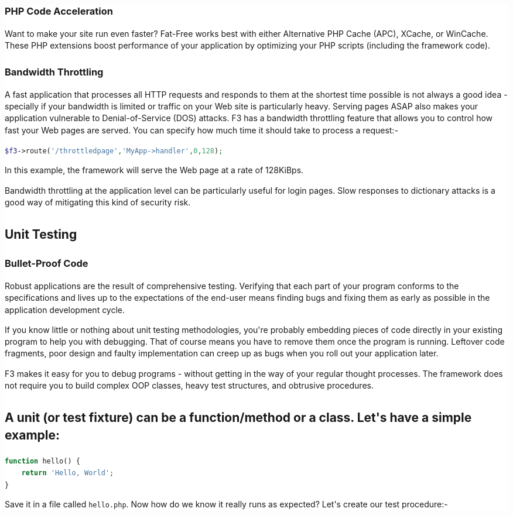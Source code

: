 ### PHP Code Acceleration

Want to make your site run even faster? Fat-Free works best with either Alternative PHP
Cache (APC), XCache, or WinCache. These PHP extensions boost performance of your
application by optimizing your PHP scripts (including the framework code).

### Bandwidth Throttling

A fast application that processes all HTTP requests and responds to them at the shortest
time possible is not always a good idea - specially if your bandwidth is limited or
traffic on your Web site is particularly heavy. Serving pages ASAP also makes your
application vulnerable to Denial-of-Service (DOS) attacks. F3 has a bandwidth throttling
feature that allows you to control how fast your Web pages are served. You can specify how
much time it should take to process a request:-

``` php
$f3->route('/throttledpage','MyApp->handler',0,128);
```

In this example, the framework will serve the Web page at a rate of 128KiBps.

Bandwidth throttling at the application level can be particularly useful for login pages.
Slow responses to dictionary attacks is a good way of mitigating this kind of security
risk.

## Unit Testing

### Bullet-Proof Code

Robust applications are the result of comprehensive testing. Verifying that each part of
your program conforms to the specifications and lives up to the expectations of the
end-user means finding bugs and fixing them as early as possible in the application
development cycle.

If you know little or nothing about unit testing methodologies, you're probably embedding
pieces of code directly in your existing program to help you with debugging. That of
course means you have to remove them once the program is running. Leftover code fragments,
poor design and faulty implementation can creep up as bugs when you roll out your
application later.

F3 makes it easy for you to debug programs - without getting in the way of your regular
thought processes. The framework does not require you to build complex OOP classes, heavy
test structures, and obtrusive procedures.

A unit (or test fixture) can be a function/method or a class. Let's have a simple example:
-

``` php
function hello() {
    return 'Hello, World';
}
```

Save it in a file called `hello.php`. Now how do we know it really runs as expected? Let's
create our test procedure:-
